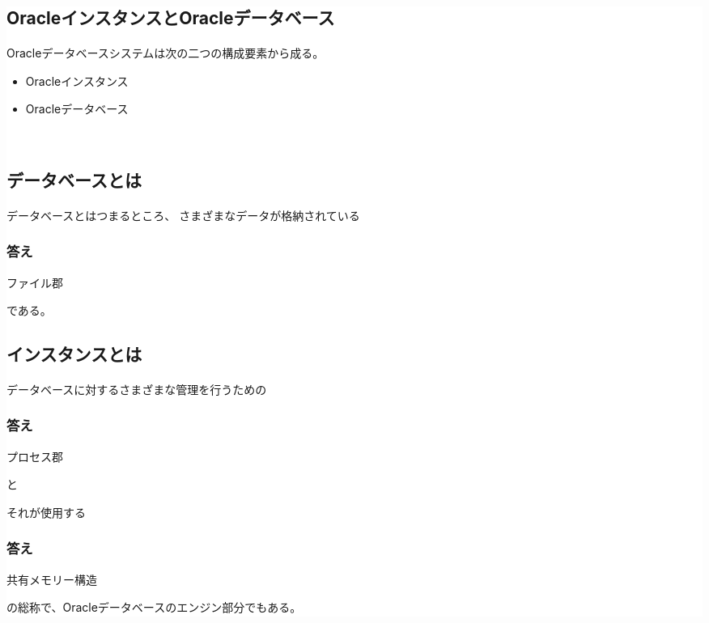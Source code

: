 

## OracleインスタンスとOracleデータベース

Oracleデータベースシステムは次の二つの構成要素から成る。

- Oracleインスタンス

- Oracleデータベース


　
## データベースとは

データベースとはつまるところ、
さまざまなデータが格納されている

<h3 class="title">
答え
</h3>
<div class="box">
    <p>
ファイル郡
    </p>
</div>

である。


##  インスタンスとは

データベースに対するさまざまな管理を行うための

<h3 class="title">
答え
</h3>
<div class="box">
    <p>
プロセス郡
    </p>
</div>

と

それが使用する

<h3 class="title">
答え
</h3>
<div class="box">
    <p>
共有メモリー構造
    </p>
</div>

の総称で、Oracleデータベースのエンジン部分でもある。
